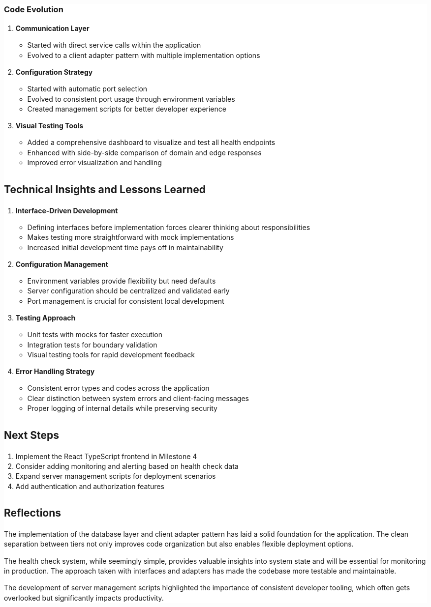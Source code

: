 ### Code Evolution

1. **Communication Layer**
   - Started with direct service calls within the application
   - Evolved to a client adapter pattern with multiple implementation options

2. **Configuration Strategy**
   - Started with automatic port selection
   - Evolved to consistent port usage through environment variables
   - Created management scripts for better developer experience

3. **Visual Testing Tools**
   - Added a comprehensive dashboard to visualize and test all health endpoints
   - Enhanced with side-by-side comparison of domain and edge responses
   - Improved error visualization and handling

## Technical Insights and Lessons Learned

1. **Interface-Driven Development**
   - Defining interfaces before implementation forces clearer thinking about responsibilities
   - Makes testing more straightforward with mock implementations
   - Increased initial development time pays off in maintainability

2. **Configuration Management**
   - Environment variables provide flexibility but need defaults
   - Server configuration should be centralized and validated early
   - Port management is crucial for consistent local development

3. **Testing Approach**
   - Unit tests with mocks for faster execution
   - Integration tests for boundary validation
   - Visual testing tools for rapid development feedback

4. **Error Handling Strategy**
   - Consistent error types and codes across the application
   - Clear distinction between system errors and client-facing messages
   - Proper logging of internal details while preserving security

## Next Steps

1. Implement the React TypeScript frontend in Milestone 4
2. Consider adding monitoring and alerting based on health check data
3. Expand server management scripts for deployment scenarios
4. Add authentication and authorization features

## Reflections

The implementation of the database layer and client adapter pattern has laid a solid foundation for the application. The clean separation between tiers not only improves code organization but also enables flexible deployment options. 

The health check system, while seemingly simple, provides valuable insights into system state and will be essential for monitoring in production. The approach taken with interfaces and adapters has made the codebase more testable and maintainable.

The development of server management scripts highlighted the importance of consistent developer tooling, which often gets overlooked but significantly impacts productivity.
